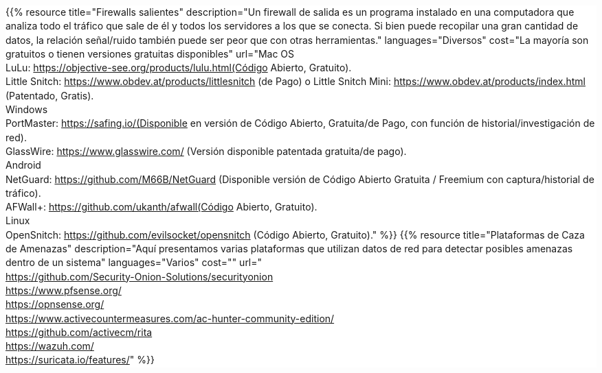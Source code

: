 {{% resource title="Firewalls salientes" description="Un firewall de salida es un programa instalado en una computadora que analiza todo el tráfico que sale de él y todos los servidores a los que se conecta. Si bien puede recopilar una gran cantidad de datos, la relación señal/ruido también puede ser peor que con otras herramientas." languages="Diversos" cost="La mayoría son gratuitos o tienen versiones gratuitas disponibles" url="Mac OS<br>LuLu: https://objective-see.org/products/lulu.html(Código Abierto, Gratuito).<br>Little Snitch: https://www.obdev.at/products/littlesnitch (de Pago) o Little Snitch Mini: https://www.obdev.at/products/index.html (Patentado, Gratis).<br>Windows<br>PortMaster: https://safing.io/(Disponible en versión de Código Abierto, Gratuita/de Pago, con función de historial/investigación de red).<br>GlassWire: https://www.glasswire.com/ (Versión disponible patentada gratuita/de pago).<br>Android<br>NetGuard: https://github.com/M66B/NetGuard (Disponible versión de Código Abierto Gratuita / Freemium con captura/historial de tráfico).<br>AFWall+: https://github.com/ukanth/afwall(Código Abierto, Gratuito).<br>Linux<br>OpenSnitch: https://github.com/evilsocket/opensnitch (Código Abierto, Gratuito)." %}}
{{% resource title="Plataformas de Caza de Amenazas" description="Aquí presentamos varias plataformas que utilizan datos de red para detectar posibles amenazas dentro de un sistema" languages="Varios" cost="" url="<br>https://github.com/Security-Onion-Solutions/securityonion<br>https://www.pfsense.org/<br>https://opnsense.org/<br>https://www.activecountermeasures.com/ac-hunter-community-edition/<br>https://github.com/activecm/rita<br>https://wazuh.com/<br>https://suricata.io/features/" %}}